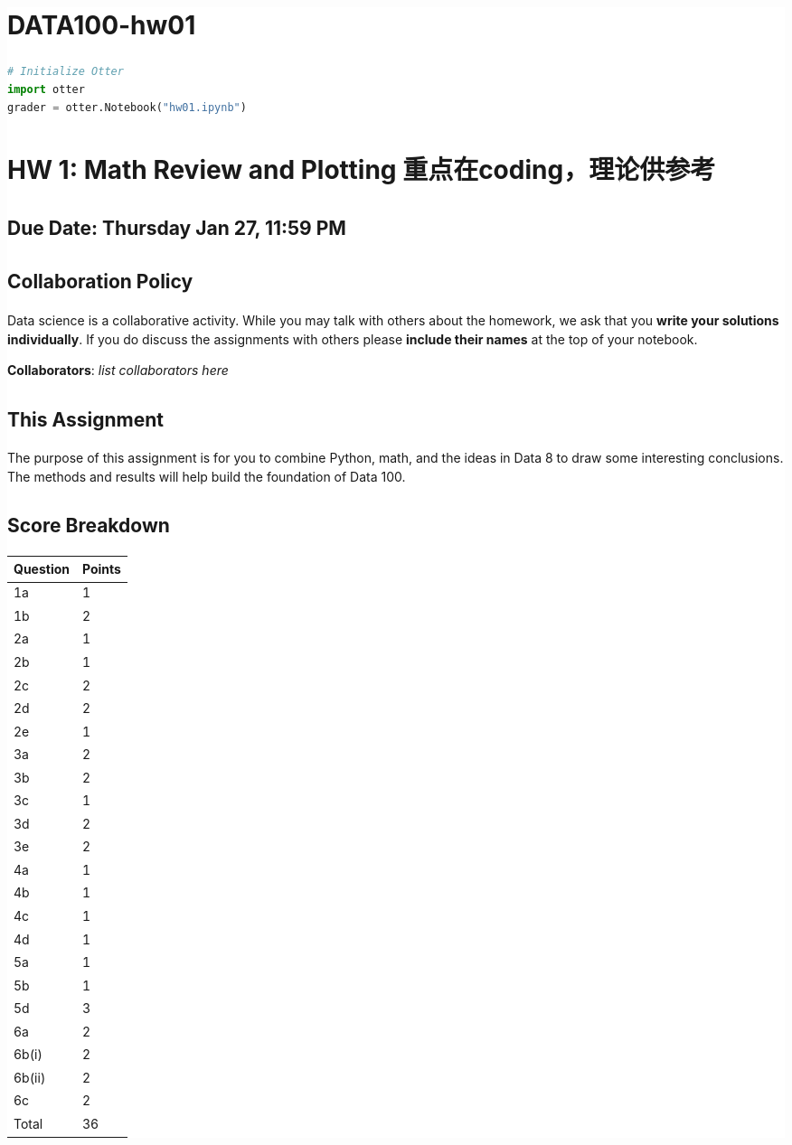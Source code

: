 # DATA100-hw01




```python
# Initialize Otter
import otter
grader = otter.Notebook("hw01.ipynb")
```

# HW 1: Math Review and Plotting 重点在coding，理论供参考
## Due Date: Thursday Jan 27, 11:59 PM
## Collaboration Policy

Data science is a collaborative activity. While you may talk with others about
the homework, we ask that you **write your solutions individually**. If you do
discuss the assignments with others please **include their names** at the top
of your notebook.

**Collaborators**: *list collaborators here*

## This Assignment

The purpose of this assignment is for you to combine Python, math, and the ideas in Data 8 to draw some interesting conclusions. The methods and results will help build the foundation of Data 100.

## Score Breakdown
Question | Points
--- | --- 
1a | 1
1b | 2
2a | 1 
2b | 1
2c | 2
2d | 2
2e | 1
3a | 2
3b | 2
3c | 1
3d | 2
3e | 2
4a | 1
4b | 1 
4c | 1
4d | 1
5a | 1
5b | 1
5d | 3
6a | 2
6b(i) | 2
6b(ii) | 2
6c | 2
Total | 36
